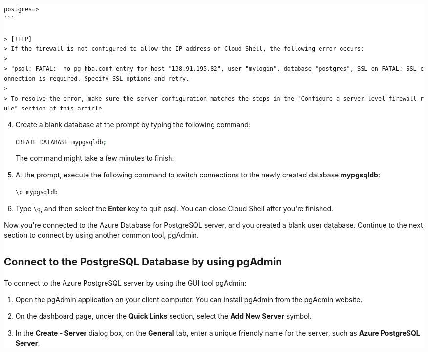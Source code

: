     postgres=> 
    ```

    > [!TIP]
    > If the firewall is not configured to allow the IP address of Cloud Shell, the following error occurs:
    > 
    > "psql: FATAL:  no pg_hba.conf entry for host "138.91.195.82", user "mylogin", database "postgres", SSL on FATAL: SSL connection is required. Specify SSL options and retry.
    > 
    > To resolve the error, make sure the server configuration matches the steps in the "Configure a server-level firewall rule" section of this article.

4. Create a blank database at the prompt by typing the following command:
    ```bash
    CREATE DATABASE mypgsqldb;
    ```
    The command might take a few minutes to finish. 

5. At the prompt, execute the following command to switch connections to the newly created database **mypgsqldb**:
    ```bash
    \c mypgsqldb
    ```

6. Type  `\q`, and then select the **Enter** key to quit psql. You can close Cloud Shell after you're finished.

Now you're connected to the Azure Database for PostgreSQL server, and you created a blank user database. Continue to the next section to connect by using another common tool, pgAdmin.

## Connect to the PostgreSQL Database by using pgAdmin

To connect to the Azure PostgreSQL server by using the GUI tool pgAdmin:
1. Open the pgAdmin application on your client computer. You can install pgAdmin from the [pgAdmin website](http://www.pgadmin.org/).

2. On the dashboard page, under the **Quick Links** section, select the **Add New Server** symbol.

3. In the **Create - Server** dialog box, on the **General** tab, enter a unique friendly name for the server, such as **Azure PostgreSQL Server**.

